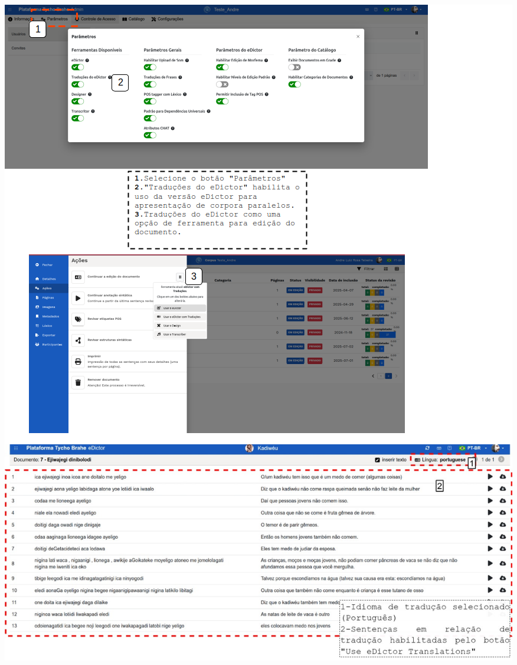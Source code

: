 ![](./images/cc/param-corpus-12.png)

![Use eDictor Translations](./images/cc/config-corpus-useedictortranslations1.jpg)
